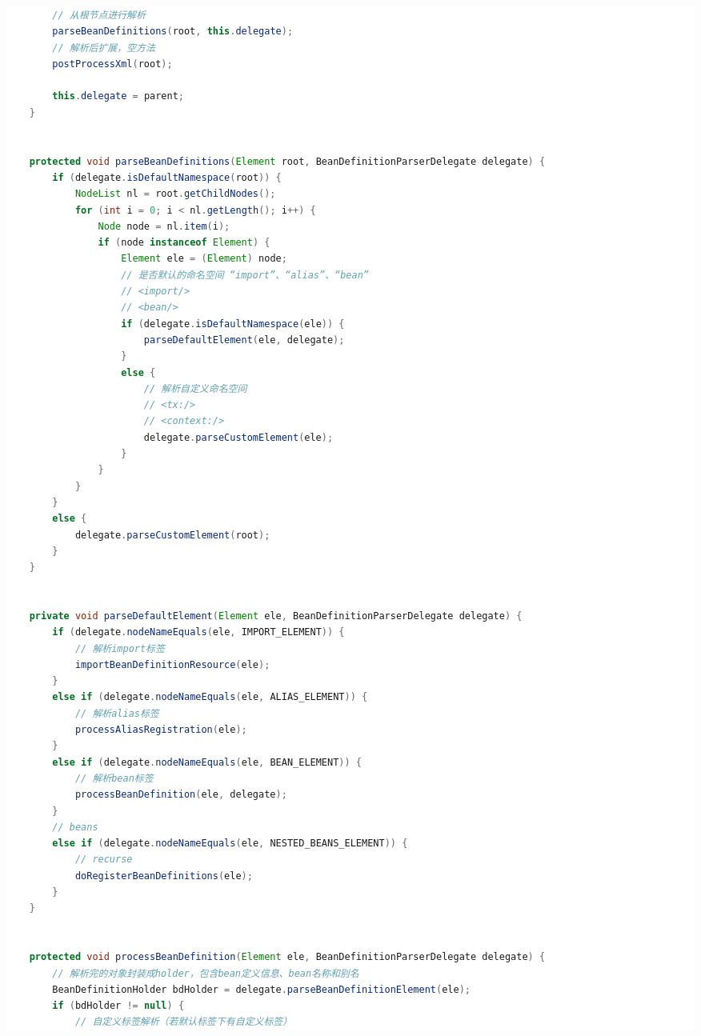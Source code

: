 ```java
        // 从根节点进行解析
		parseBeanDefinitions(root, this.delegate);
        // 解析后扩展，空方法
		postProcessXml(root);

		this.delegate = parent;
	}


	protected void parseBeanDefinitions(Element root, BeanDefinitionParserDelegate delegate) {
		if (delegate.isDefaultNamespace(root)) {
			NodeList nl = root.getChildNodes();
			for (int i = 0; i < nl.getLength(); i++) {
				Node node = nl.item(i);
				if (node instanceof Element) {
					Element ele = (Element) node;
                    // 是否默认的命名空间 “import”、“alias”、“bean”
                    // <import/>
                    // <bean/>
					if (delegate.isDefaultNamespace(ele)) {
						parseDefaultElement(ele, delegate);
					}
					else {
                        // 解析自定义命名空间
                        // <tx:/>
                        // <context:/>
						delegate.parseCustomElement(ele);
					}
				}
			}
		}
		else {
			delegate.parseCustomElement(root);
		}
	}


	private void parseDefaultElement(Element ele, BeanDefinitionParserDelegate delegate) {
		if (delegate.nodeNameEquals(ele, IMPORT_ELEMENT)) {
            // 解析import标签
			importBeanDefinitionResource(ele);
		}
		else if (delegate.nodeNameEquals(ele, ALIAS_ELEMENT)) {
            // 解析alias标签
			processAliasRegistration(ele);
		}
		else if (delegate.nodeNameEquals(ele, BEAN_ELEMENT)) {
            // 解析bean标签
			processBeanDefinition(ele, delegate);
		}
        // beans
		else if (delegate.nodeNameEquals(ele, NESTED_BEANS_ELEMENT)) {
			// recurse
			doRegisterBeanDefinitions(ele);
		}
	}


	protected void processBeanDefinition(Element ele, BeanDefinitionParserDelegate delegate) {
        // 解析完的对象封装成holder，包含bean定义信息、bean名称和别名
		BeanDefinitionHolder bdHolder = delegate.parseBeanDefinitionElement(ele);
		if (bdHolder != null) {
            // 自定义标签解析（若默认标签下有自定义标签）
```